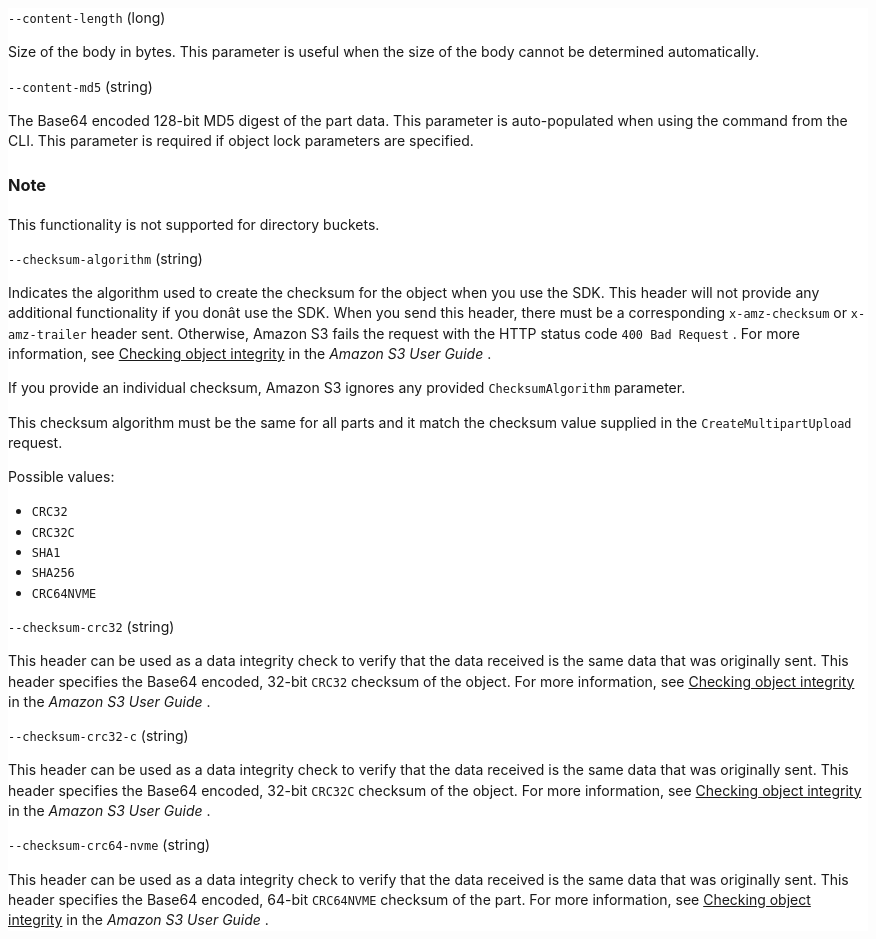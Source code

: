 `--content-length` (long)

Size of the body in bytes. This parameter is useful when the size of the body cannot be determined automatically.

`--content-md5` (string)

The Base64 encoded 128-bit MD5 digest of the part data. This parameter is auto-populated when using the command from the CLI. This parameter is required if object lock parameters are specified.

### Note

This functionality is not supported for directory buckets.

`--checksum-algorithm` (string)

Indicates the algorithm used to create the checksum for the object when you use the SDK. This header will not provide any additional functionality if you donât use the SDK. When you send this header, there must be a corresponding `x-amz-checksum` or `x-amz-trailer` header sent. Otherwise, Amazon S3 fails the request with the HTTP status code `400 Bad Request` . For more information, see [Checking object integrity](https://docs.aws.amazon.com/AmazonS3/latest/userguide/checking-object-integrity.html) in the *Amazon S3 User Guide* .

If you provide an individual checksum, Amazon S3 ignores any provided `ChecksumAlgorithm` parameter.

This checksum algorithm must be the same for all parts and it match the checksum value supplied in the `CreateMultipartUpload` request.

Possible values:

- `CRC32`
- `CRC32C`
- `SHA1`
- `SHA256`
- `CRC64NVME`

`--checksum-crc32` (string)

This header can be used as a data integrity check to verify that the data received is the same data that was originally sent. This header specifies the Base64 encoded, 32-bit `CRC32` checksum of the object. For more information, see [Checking object integrity](https://docs.aws.amazon.com/AmazonS3/latest/userguide/checking-object-integrity.html) in the *Amazon S3 User Guide* .

`--checksum-crc32-c` (string)

This header can be used as a data integrity check to verify that the data received is the same data that was originally sent. This header specifies the Base64 encoded, 32-bit `CRC32C` checksum of the object. For more information, see [Checking object integrity](https://docs.aws.amazon.com/AmazonS3/latest/userguide/checking-object-integrity.html) in the *Amazon S3 User Guide* .

`--checksum-crc64-nvme` (string)

This header can be used as a data integrity check to verify that the data received is the same data that was originally sent. This header specifies the Base64 encoded, 64-bit `CRC64NVME` checksum of the part. For more information, see [Checking object integrity](https://docs.aws.amazon.com/AmazonS3/latest/userguide/checking-object-integrity.html) in the *Amazon S3 User Guide* .
